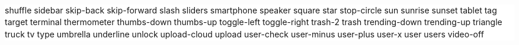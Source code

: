 <td>shuffle</td>
<td>sidebar</td>
<td>skip-back</td>
</tr>
<tr>
<td>skip-forward</td>
<td>slash</td>
<td>sliders</td>
<td>smartphone</td>
</tr>
<tr>
<td>speaker</td>
<td>square</td>
<td>star</td>
<td>stop-circle</td>
</tr>
<tr>
<td>sun</td>
<td>sunrise</td>
<td>sunset</td>
<td>tablet</td>
</tr>
<tr>
<td>tag</td>
<td>target</td>
<td>terminal</td>
<td>thermometer</td>
</tr>
<tr>
<td>thumbs-down</td>
<td>thumbs-up</td>
<td>toggle-left</td>
<td>toggle-right</td>
</tr>
<tr>
<td>trash-2</td>
<td>trash</td>
<td>trending-down</td>
<td>trending-up</td>
</tr>
<tr>
<td>triangle</td>
<td>truck</td>
<td>tv</td>
<td>type</td>
</tr>
<tr>
<td>umbrella</td>
<td>underline</td>
<td>unlock</td>
<td>upload-cloud</td>
</tr>
<tr>
<td>upload</td>
<td>user-check</td>
<td>user-minus</td>
<td>user-plus</td>
</tr>
<tr>
<td>user-x</td>
<td>user</td>
<td>users</td>
<td>video-off</td>
</tr>